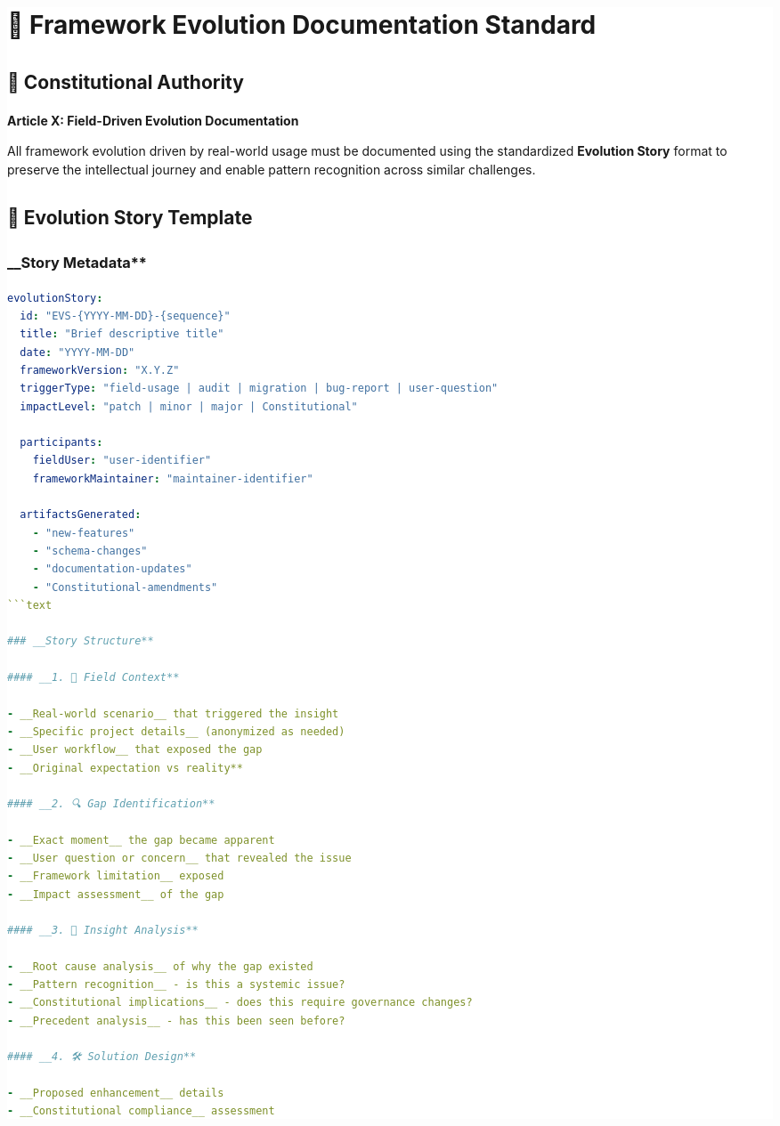 

# 🔄 Framework Evolution Documentation Standard

## 📜 Constitutional Authority

**Article X: Field-Driven Evolution Documentation**

All framework evolution driven by real-world usage must be documented using the standardized __Evolution Story__ format
to preserve the intellectual journey and enable pattern recognition across similar challenges.

## 🎯 Evolution Story Template

### __Story Metadata**

```yaml
evolutionStory:
  id: "EVS-{YYYY-MM-DD}-{sequence}"
  title: "Brief descriptive title"
  date: "YYYY-MM-DD"
  frameworkVersion: "X.Y.Z"
  triggerType: "field-usage | audit | migration | bug-report | user-question"
  impactLevel: "patch | minor | major | Constitutional"

  participants:
    fieldUser: "user-identifier"
    frameworkMaintainer: "maintainer-identifier"

  artifactsGenerated:
    - "new-features"
    - "schema-changes"
    - "documentation-updates"
    - "Constitutional-amendments"
```text

### __Story Structure**

#### __1. 🌱 Field Context**

- __Real-world scenario__ that triggered the insight
- __Specific project details__ (anonymized as needed)
- __User workflow__ that exposed the gap
- __Original expectation vs reality**

#### __2. 🔍 Gap Identification**

- __Exact moment__ the gap became apparent
- __User question or concern__ that revealed the issue
- __Framework limitation__ exposed
- __Impact assessment__ of the gap

#### __3. 🧠 Insight Analysis**

- __Root cause analysis__ of why the gap existed
- __Pattern recognition__ - is this a systemic issue?
- __Constitutional implications__ - does this require governance changes?
- __Precedent analysis__ - has this been seen before?

#### __4. 🛠️ Solution Design**

- __Proposed enhancement__ details
- __Constitutional compliance__ assessment
```